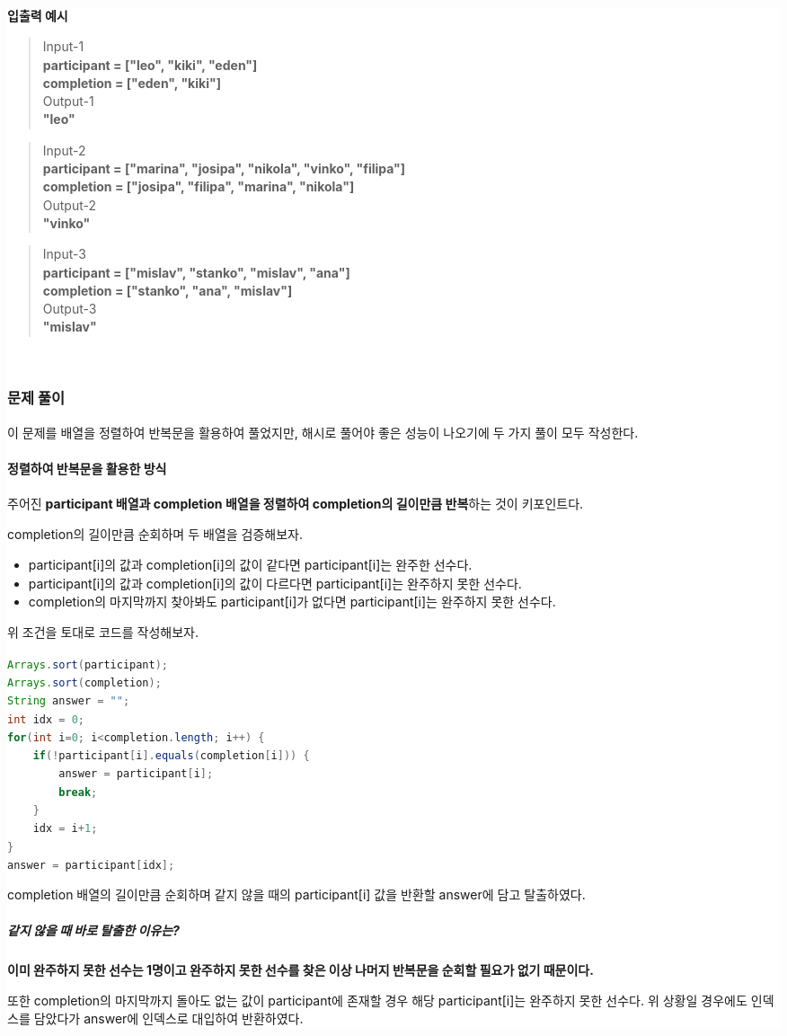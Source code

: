 **입출력 예시**
> Input-1 <br>
**participant = ["leo", "kiki", "eden"]** <br>
**completion = ["eden", "kiki"]** <br>
> Output-1 <br>
**"leo"**

> Input-2 <br>
**participant = ["marina", "josipa", "nikola", "vinko", "filipa"]** <br>
**completion = ["josipa", "filipa", "marina", "nikola"]** <br>
> Output-2 <br>
**"vinko"**

> Input-3 <br>
**participant = ["mislav", "stanko", "mislav", "ana"]** <br>
**completion = ["stanko", "ana", "mislav"]** <br>
> Output-3 <br>
**"mislav"**

<br>

### 문제 풀이
이 문제를  배열을 정렬하여 반복문을 활용하여 풀었지만, 해시로 풀어야 좋은 성능이 나오기에 두 가지 풀이 모두 작성한다.

#### 정렬하여 반복문을 활용한 방식
주어진 **participant 배열과 completion 배열을 정렬하여 completion의 길이만큼 반복**하는 것이 키포인트다.

completion의 길이만큼 순회하며 두 배열을 검증해보자. <br>
- participant[i]의 값과 completion[i]의 값이 같다면 participant[i]는 완주한 선수다.
- participant[i]의 값과 completion[i]의 값이 다르다면 participant[i]는 완주하지 못한 선수다.
- completion의 마지막까지 찾아봐도 participant[i]가 없다면 participant[i]는 완주하지 못한 선수다. 

위 조건을 토대로 코드를 작성해보자.

```java
Arrays.sort(participant);
Arrays.sort(completion);
String answer = "";
int idx = 0;
for(int i=0; i<completion.length; i++) {
    if(!participant[i].equals(completion[i])) {
        answer = participant[i];
        break;
    }
    idx = i+1;
}
answer = participant[idx];
```

completion 배열의 길이만큼 순회하며 같지 않을 때의 participant[i] 값을 반환할 answer에 담고 탈출하였다.
##### 같지 않을 때 바로 탈출한 이유는?
**이미 완주하지 못한 선수는 1명이고 완주하지 못한 선수를 찾은 이상 나머지 반복문을 순회할 필요가 없기 때문이다.**

또한 completion의 마지막까지 돌아도 없는 값이 participant에 존재할 경우 해당 participant[i]는 완주하지 못한 선수다.
위 상황일 경우에도 인덱스를 담았다가 answer에 인덱스로 대입하여 반환하였다.
